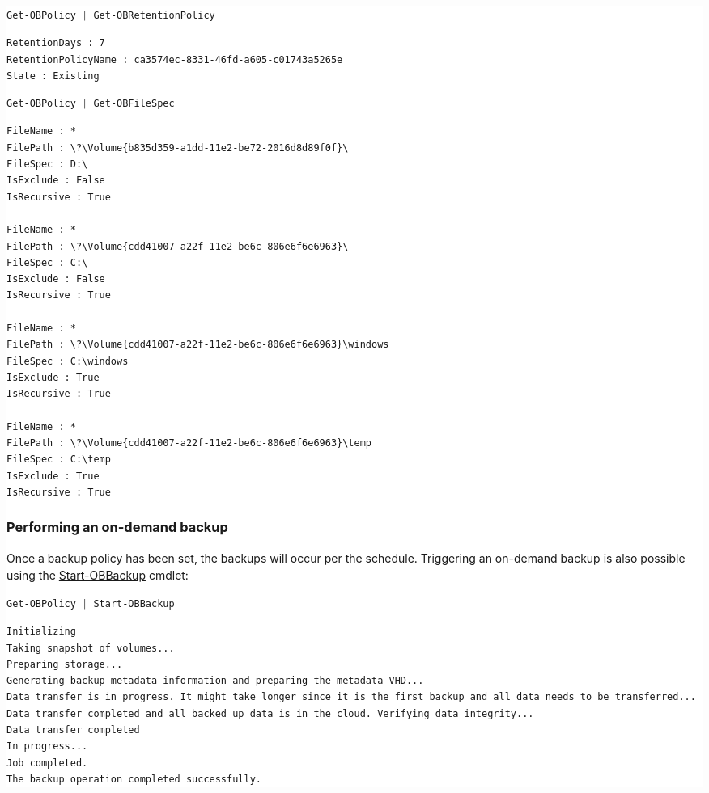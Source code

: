 ```powershell
Get-OBPolicy | Get-OBRetentionPolicy
```

```output
RetentionDays : 7
RetentionPolicyName : ca3574ec-8331-46fd-a605-c01743a5265e
State : Existing
```

```powershell
Get-OBPolicy | Get-OBFileSpec
```

```output
FileName : *
FilePath : \?\Volume{b835d359-a1dd-11e2-be72-2016d8d89f0f}\
FileSpec : D:\
IsExclude : False
IsRecursive : True

FileName : *
FilePath : \?\Volume{cdd41007-a22f-11e2-be6c-806e6f6e6963}\
FileSpec : C:\
IsExclude : False
IsRecursive : True

FileName : *
FilePath : \?\Volume{cdd41007-a22f-11e2-be6c-806e6f6e6963}\windows
FileSpec : C:\windows
IsExclude : True
IsRecursive : True

FileName : *
FilePath : \?\Volume{cdd41007-a22f-11e2-be6c-806e6f6e6963}\temp
FileSpec : C:\temp
IsExclude : True
IsRecursive : True
```

### Performing an on-demand backup

Once a backup policy has been set, the backups will occur per the schedule. Triggering an on-demand backup is also possible using the [Start-OBBackup](/powershell/module/msonlinebackup/start-obbackup) cmdlet:

```powershell
Get-OBPolicy | Start-OBBackup
```

```output
Initializing
Taking snapshot of volumes...
Preparing storage...
Generating backup metadata information and preparing the metadata VHD...
Data transfer is in progress. It might take longer since it is the first backup and all data needs to be transferred...
Data transfer completed and all backed up data is in the cloud. Verifying data integrity...
Data transfer completed
In progress...
Job completed.
The backup operation completed successfully.
```
